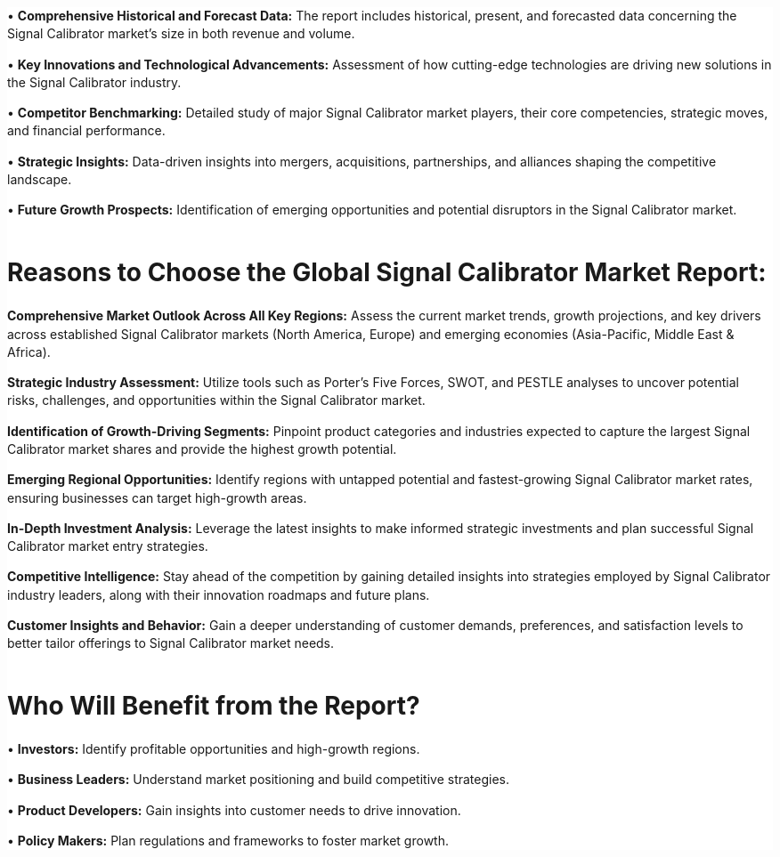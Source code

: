 • <strong>Comprehensive Historical and Forecast Data:</strong> The report includes historical, present, and forecasted data concerning the Signal Calibrator market’s size in both revenue and volume.

• <strong>Key Innovations and Technological Advancements:</strong> Assessment of how cutting-edge technologies are driving new solutions in the Signal Calibrator industry.

• <strong>Competitor Benchmarking:</strong> Detailed study of major Signal Calibrator market players, their core competencies, strategic moves, and financial performance.

• <strong>Strategic Insights:</strong> Data-driven insights into mergers, acquisitions, partnerships, and alliances shaping the competitive landscape.

• <strong>Future Growth Prospects:</strong> Identification of emerging opportunities and potential disruptors in the Signal Calibrator market.

# <strong>Reasons to Choose the Global Signal Calibrator Market Report:</strong>

<strong>Comprehensive Market Outlook Across All Key Regions:</strong>
Assess the current market trends, growth projections, and key drivers across established Signal Calibrator markets (North America, Europe) and emerging economies (Asia-Pacific, Middle East & Africa).

<strong>Strategic Industry Assessment:</strong>
Utilize tools such as Porter’s Five Forces, SWOT, and PESTLE analyses to uncover potential risks, challenges, and opportunities within the Signal Calibrator market.

<strong>Identification of Growth-Driving Segments:</strong>
Pinpoint product categories and industries expected to capture the largest Signal Calibrator market shares and provide the highest growth potential.

<strong>Emerging Regional Opportunities:</strong>
Identify regions with untapped potential and fastest-growing Signal Calibrator market rates, ensuring businesses can target high-growth areas.

<strong>In-Depth Investment Analysis:</strong>
Leverage the latest insights to make informed strategic investments and plan successful Signal Calibrator market entry strategies.

<strong>Competitive Intelligence:</strong>
Stay ahead of the competition by gaining detailed insights into strategies employed by Signal Calibrator industry leaders, along with their innovation roadmaps and future plans.

<strong>Customer Insights and Behavior:</strong>
Gain a deeper understanding of customer demands, preferences, and satisfaction levels to better tailor offerings to Signal Calibrator market needs.

# <strong>Who Will Benefit from the Report?</strong>

• <strong>Investors:</strong> Identify profitable opportunities and high-growth regions.

• <strong>Business Leaders:</strong> Understand market positioning and build competitive strategies.

• <strong>Product Developers:</strong> Gain insights into customer needs to drive innovation.

• <strong>Policy Makers:</strong> Plan regulations and frameworks to foster market growth.
